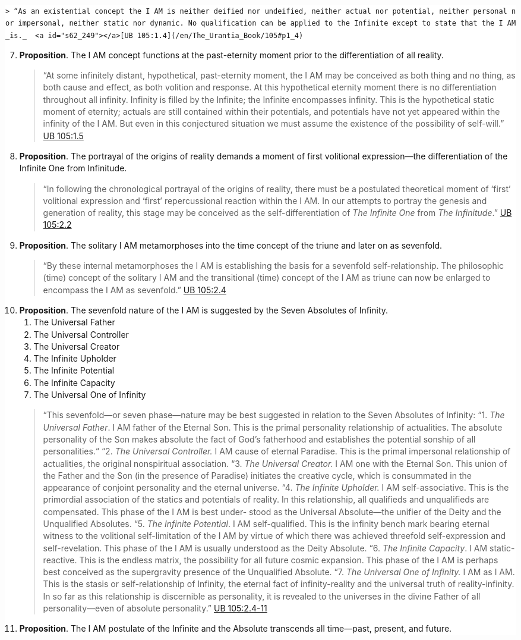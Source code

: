 	> “As an existential concept the I AM is neither deified nor undeified, neither actual nor potential, neither personal nor impersonal, neither static nor dynamic. No qualification can be applied to the Infinite except to state that the I AM _is._  <a id="s62_249"></a>[UB 105:1.4](/en/The_Urantia_Book/105#p1_4)
7. **Proposition**. The I AM concept functions at the past-eternity moment prior to the differentiation of all reality. 
	> “At some infinitely distant, hypothetical, past-eternity moment, the I AM may be conceived as both thing and no thing, as both cause and effect, as both volition and response. At this hypothetical eternity moment there is no differentiation throughout all infinity. Infinity is filled by the Infinite; the Infinite encompasses infinity. This is the hypothetical static moment of eternity; actuals are still contained within their potentials, and potentials have not yet appeared within the infinity of the I AM. But even in this conjectured situation we must assume the existence of the possibility of self-will.” <a id="s64_617"></a>[UB 105:1.5](/en/The_Urantia_Book/105#p1_5)
8. **Proposition**. The portrayal of the origins of reality demands a moment of first volitional expression—the differentiation of the Infinite One from Infinitude. 
	> “In following the chronological portrayal of the origins of reality, there must be a postulated theoretical moment of ‘first’ volitional expression and ‘first’ repercussional reaction within the I AM. In our attempts to portray the genesis and generation of reality, this stage may be conceived as the self-differentiation of _The Infinite One_ from _The Infinitude_.” <a id="s66_372"></a>[UB 105:2.2](/en/The_Urantia_Book/105#p2_2)
9. **Proposition**. The solitary I AM metamorphoses into the time concept of the triune and later on as sevenfold. 
	> “By these internal metamorphoses the I AM is establishing the basis for a sevenfold self-relationship. The philosophic (time) concept of the solitary I AM and the transitional (time) concept of the I AM as triune can now be enlarged to encompass the I AM as sevenfold.” <a id="s68_273"></a>[UB 105:2.4](/en/The_Urantia_Book/105#p2_4)
10. **Proposition**. The sevenfold nature of the I AM is suggested by the Seven Absolutes of Infinity.
	1. The Universal Father
	2. The Universal Controller
	3. The Universal Creator
	4. The Infinite Upholder
	5. The Infinite Potential
	6. The Infinite Capacity
	7. The Universal One of Infinity 
	> “This sevenfold—or seven phase—nature may be best suggested in relation to the Seven Absolutes of Infinity: 
	> “1. _The Universal Father_. I AM father of the Eternal Son. This is the primal personality relationship of actualities. The absolute personality of the Son makes absolute the fact of God’s fatherhood and establishes the potential sonship of all personalities.“ 
	> “2. _The Universal Controller._ I AM cause of eternal Paradise. This is the primal impersonal relationship of actualities, the original nonspiritual association. 
	> “3. _The Universal Creator._ I AM one with the Eternal Son. This union of the Father and the Son (in the presence of Paradise) initiates the creative cycle, which is consummated in the appearance of conjoint personality and the eternal universe. 
	> “4. _The Infinite Upholder._ I AM self-associative. This is the primordial association of the statics and potentials of reality. In this relationship, all qualifieds and unqualifieds are compensated. This phase of the I AM is best under- stood as the Universal Absolute—the unifier of the Deity and the Unqualified Absolutes. 
	> “5. _The Infinite Potential_. I AM self-qualified. This is the infinity bench mark bearing eternal witness to the volitional self-limitation of the I AM by virtue of which there was achieved threefold self-expression and self-revelation. This phase of the I AM is usually understood as the Deity Absolute. 
	> “6. _The Infinite Capacity_. I AM static-reactive. This is the endless matrix, the possibility for all future cosmic expansion. This phase of the I AM is perhaps best conceived as the supergravity presence of the Unqualified Absolute. 
	> “7. _The Universal One of Infinity._ I AM as I AM. This is the stasis or self-relationship of Infinity, the eternal fact of infinity-reality and the universal truth of reality-infinity. In so far as this relationship is discernible as personality, it is revealed to the universes in the divine Father of all personality—even of absolute personality.” <a id="s84_354"></a>[UB 105:2.4-11](/en/The_Urantia_Book/105#p2_4)
11. **Proposition**. The I AM postulate of the Infinite and the Absolute transcends all time—past, present, and future. 